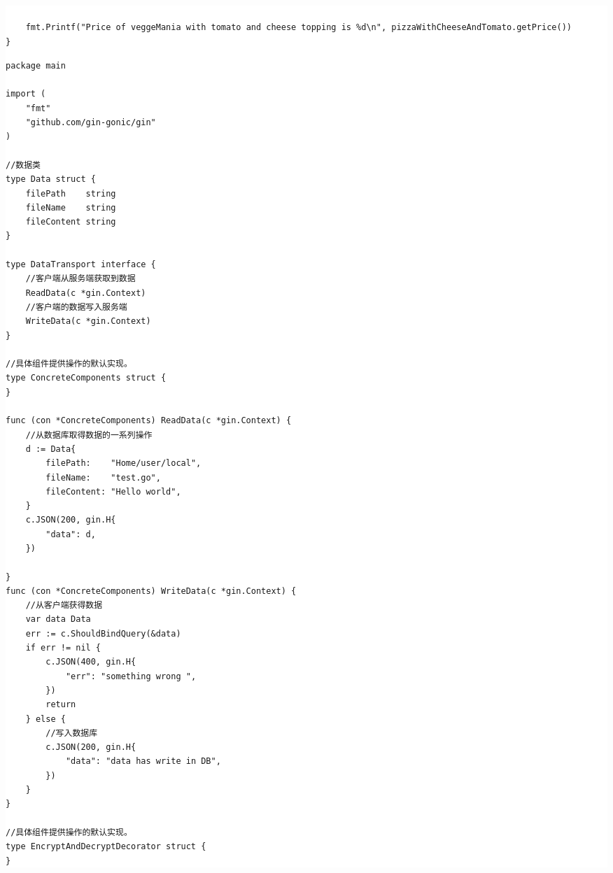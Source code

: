 ```

    fmt.Printf("Price of veggeMania with tomato and cheese topping is %d\n", pizzaWithCheeseAndTomato.getPrice())
}
```

```
package main

import (
	"fmt"
	"github.com/gin-gonic/gin"
)

//数据类
type Data struct {
	filePath    string
	fileName    string
	fileContent string
}

type DataTransport interface {
	//客户端从服务端获取到数据
	ReadData(c *gin.Context)
	//客户端的数据写入服务端
	WriteData(c *gin.Context)
}

//具体组件提供操作的默认实现。
type ConcreteComponents struct {
}

func (con *ConcreteComponents) ReadData(c *gin.Context) {
	//从数据库取得数据的一系列操作
	d := Data{
		filePath:    "Home/user/local",
		fileName:    "test.go",
		fileContent: "Hello world",
	}
	c.JSON(200, gin.H{
		"data": d,
	})

}
func (con *ConcreteComponents) WriteData(c *gin.Context) {
	//从客户端获得数据
	var data Data
	err := c.ShouldBindQuery(&data)
	if err != nil {
		c.JSON(400, gin.H{
			"err": "something wrong ",
		})
		return
	} else {
		//写入数据库
		c.JSON(200, gin.H{
			"data": "data has write in DB",
		})
	}
}

//具体组件提供操作的默认实现。
type EncryptAndDecryptDecorator struct {
}
```